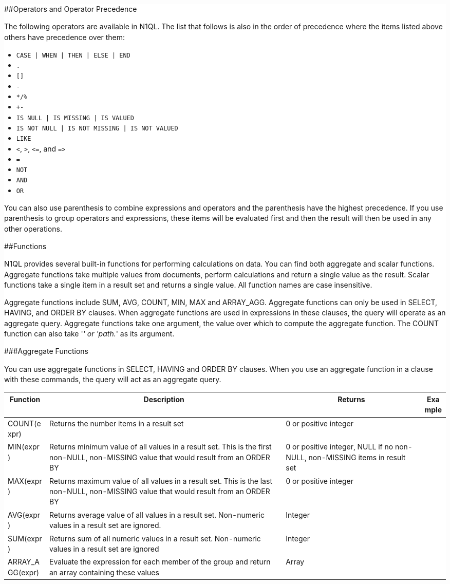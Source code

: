 ##Operators and Operator Precedence

The following operators are available in N1QL. The list that follows is also in the order of precedence where the items listed above others have precedence over them:

* `CASE | WHEN | THEN | ELSE | END`
* `.`
* `[]`
* `-`
* `*/%`
* `+-`
* `IS NULL | IS MISSING | IS VALUED`
* `IS NOT NULL | IS NOT MISSING | IS NOT VALUED`
* `LIKE`
* `<`, `>`, `<=`, and `=>`
* `=`
* `NOT`
* `AND`
* `OR`

You can also use parenthesis to combine expressions and operators and the parenthesis have the highest precedence. If you use parenthesis to group operators and expressions, these items will be evaluated first and then the result will then be used in any other operations.

<a id="functions"></a>
##Functions

N1QL provides several built-in functions for performing calculations on data. You can find both aggregate and scalar functions. Aggregate functions take multiple values from documents, perform calculations and return a single value as the result. Scalar functions take a single item in a result set and returns a single value. All function names are case insensitive.

Aggregate functions include SUM, AVG, COUNT, MIN, MAX and ARRAY_AGG. Aggregate functions can only be used in SELECT, HAVING, and ORDER BY clauses. When aggregate functions are used in expressions in these clauses, the query will operate as an aggregate query. Aggregate functions take one argument, the value over which to compute the aggregate function. The COUNT function can also take '*' or 'path.*' as its argument.

###Aggregate Functions

You can use aggregate functions in SELECT, HAVING and ORDER BY clauses. When you use an aggregate function in a clause with these commands, the query will act as an aggregate query. 

| Function | Description | Returns | Example | 
| ------------- |-------------| -----|-----|
| COUNT(expr) | Returns the number items in a result set | 0 or positive integer |  |
| MIN(expr) | Returns minimum value of all values in a result set. This is the first non-NULL, non-MISSING value that would result from an ORDER BY | 0 or positive integer, NULL if no non-NULL, non-MISSING items in result set |  |
| MAX(expr) | Returns maximum value of all values in a result set. This is the last non-NULL, non-MISSING value that would result from an ORDER BY | 0 or positive integer |  |
| AVG(expr) | Returns average value of all values in a result set. Non-numeric values in a result set are ignored. | Integer |  |
| SUM(expr) | Returns sum of all numeric values in a result set. Non-numeric values in a result set are ignored | Integer |  |
| ARRAY_AGG(expr) | Evaluate the expression for each member of the group and return an array containing these values | Array |  |
